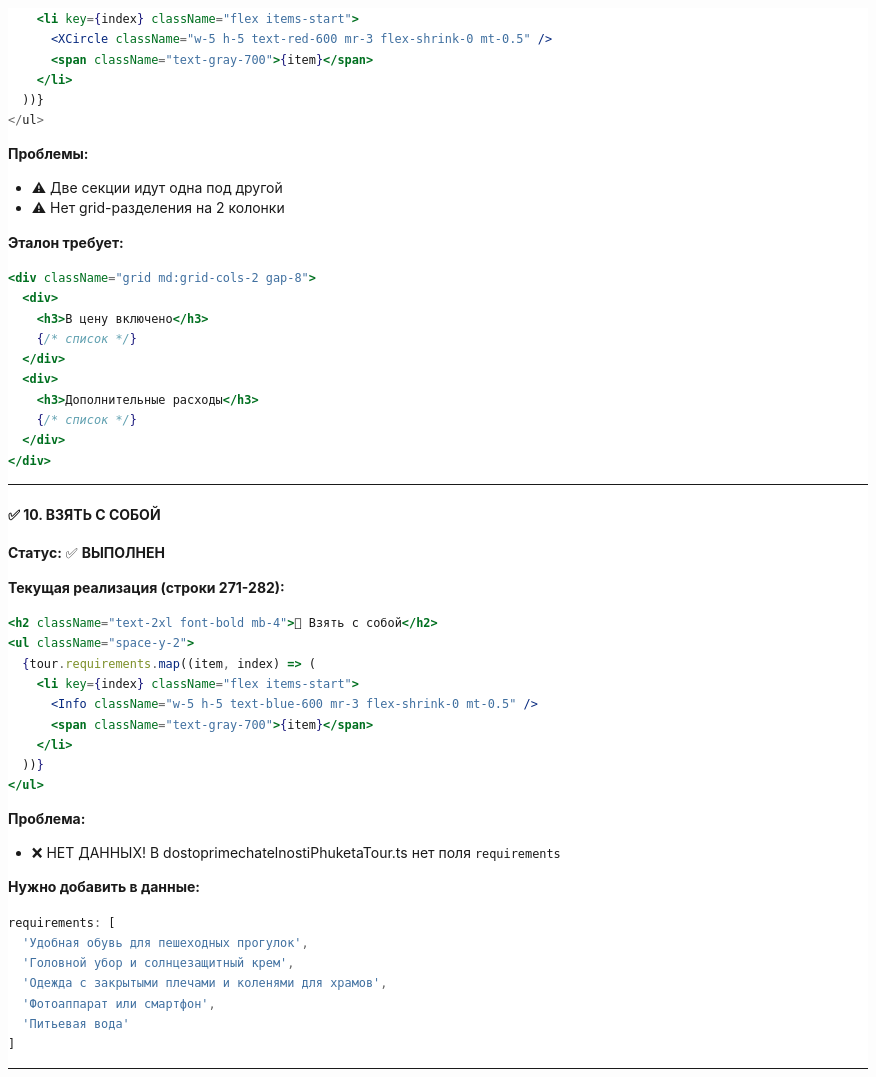 ```jsx
    <li key={index} className="flex items-start">
      <XCircle className="w-5 h-5 text-red-600 mr-3 flex-shrink-0 mt-0.5" />
      <span className="text-gray-700">{item}</span>
    </li>
  ))}
</ul>
```

**Проблемы:**
- ⚠️ Две секции идут одна под другой
- ⚠️ Нет grid-разделения на 2 колонки

**Эталон требует:**
```jsx
<div className="grid md:grid-cols-2 gap-8">
  <div>
    <h3>В цену включено</h3>
    {/* список */}
  </div>
  <div>
    <h3>Дополнительные расходы</h3>
    {/* список */}
  </div>
</div>
```

---

#### ✅ 10. ВЗЯТЬ С СОБОЙ
**Статус:** ✅ **ВЫПОЛНЕН**

**Текущая реализация (строки 271-282):**
```jsx
<h2 className="text-2xl font-bold mb-4">🎒 Взять с собой</h2>
<ul className="space-y-2">
  {tour.requirements.map((item, index) => (
    <li key={index} className="flex items-start">
      <Info className="w-5 h-5 text-blue-600 mr-3 flex-shrink-0 mt-0.5" />
      <span className="text-gray-700">{item}</span>
    </li>
  ))}
</ul>
```

**Проблема:**
- ❌ НЕТ ДАННЫХ! В dostoprimechatelnostiPhuketaTour.ts нет поля `requirements`

**Нужно добавить в данные:**
```typescript
requirements: [
  'Удобная обувь для пешеходных прогулок',
  'Головной убор и солнцезащитный крем',
  'Одежда с закрытыми плечами и коленями для храмов',
  'Фотоаппарат или смартфон',
  'Питьевая вода'
]
```

---